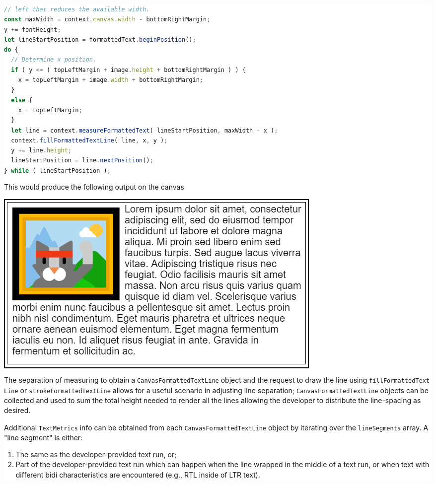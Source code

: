 ```js
// left that reduces the available width.
const maxWidth = context.canvas.width - bottomRightMargin;
y += fontHeight;
let lineStartPosition = formattedText.beginPosition();
do {
  // Determine x position.
  if ( y <= ( topLeftMargin + image.height + bottomRightMargin ) ) {
    x = topLeftMargin + image.width + bottomRightMargin;
  }
  else {
    x = topLeftMargin;
  }
  let line = context.measureFormattedText( lineStartPosition, maxWidth - x );
  context.fillFormattedTextLine( line, x, y );
  y += line.height;
  lineStartPosition = line.nextPosition();
} while ( lineStartPosition );

```

This would produce the following output on the canvas

<img src="Available-Width.png" alt="Example use case for rendering multiline text with varying available width" align="center" style="border:2px solid black;"/>

The separation of measuring to obtain a `CanvasFormattedTextLine` object and the request to
draw the line using `fillFormattedTextLine` or `strokeFormattedTextLine` allows for a
useful scenario in adjusting line separation; `CanvasFormattedTextLine` objects can be collected
and used to sum the total height needed to render all the lines allowing the developer to
distribute the line-spacing as desired.

Additional `TextMetrics` info can be obtained from each `CanvasFormattedTextLine` object by iterating
over the `lineSegments` array. A "line segment" is either:
1. The same as the developer-provided text run, or;
2. Part of the developer-provided text run which can happen when the line wrapped in the middle
   of a text run, or when text with different bidi characteristics are encountered
   (e.g., RTL inside of LTR text).

